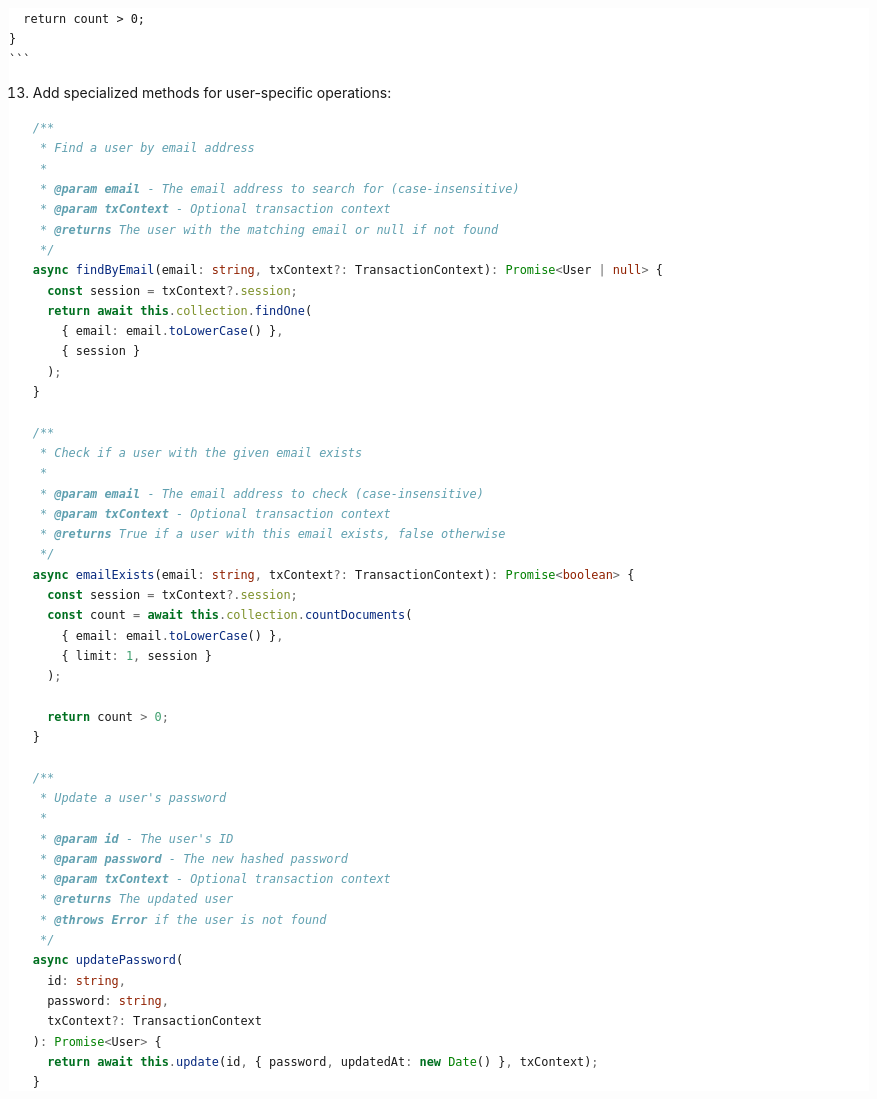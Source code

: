       return count > 0;
    }
    ```

13. Add specialized methods for user-specific operations:
    ```typescript
    /**
     * Find a user by email address
     * 
     * @param email - The email address to search for (case-insensitive)
     * @param txContext - Optional transaction context
     * @returns The user with the matching email or null if not found
     */
    async findByEmail(email: string, txContext?: TransactionContext): Promise<User | null> {
      const session = txContext?.session;
      return await this.collection.findOne(
        { email: email.toLowerCase() },
        { session }
      );
    }
    
    /**
     * Check if a user with the given email exists
     * 
     * @param email - The email address to check (case-insensitive)
     * @param txContext - Optional transaction context
     * @returns True if a user with this email exists, false otherwise
     */
    async emailExists(email: string, txContext?: TransactionContext): Promise<boolean> {
      const session = txContext?.session;
      const count = await this.collection.countDocuments(
        { email: email.toLowerCase() },
        { limit: 1, session }
      );
      
      return count > 0;
    }
    
    /**
     * Update a user's password
     * 
     * @param id - The user's ID
     * @param password - The new hashed password
     * @param txContext - Optional transaction context
     * @returns The updated user
     * @throws Error if the user is not found
     */
    async updatePassword(
      id: string,
      password: string,
      txContext?: TransactionContext
    ): Promise<User> {
      return await this.update(id, { password, updatedAt: new Date() }, txContext);
    }
    ```
